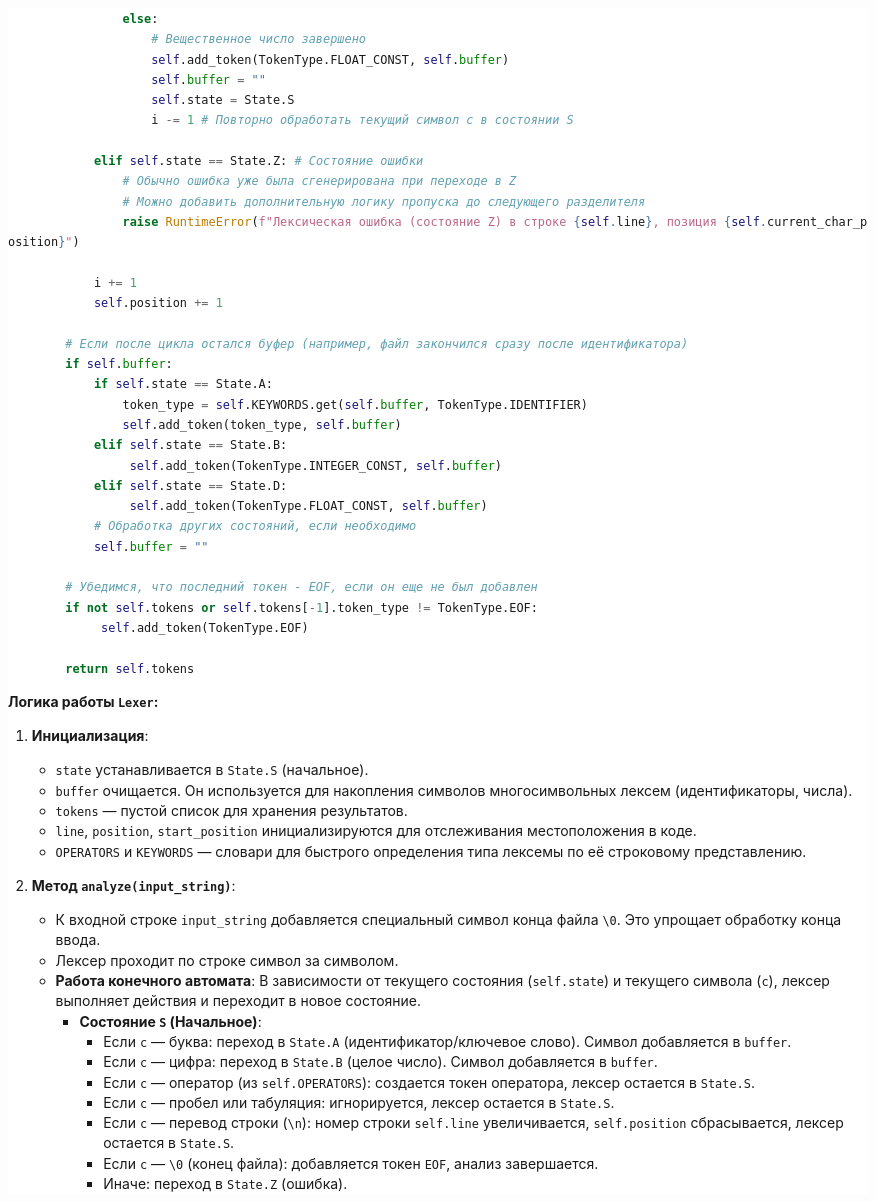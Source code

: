 ```python
                else:
                    # Вещественное число завершено
                    self.add_token(TokenType.FLOAT_CONST, self.buffer)
                    self.buffer = ""
                    self.state = State.S
                    i -= 1 # Повторно обработать текущий символ c в состоянии S
            
            elif self.state == State.Z: # Состояние ошибки
                # Обычно ошибка уже была сгенерирована при переходе в Z
                # Можно добавить дополнительную логику пропуска до следующего разделителя
                raise RuntimeError(f"Лексическая ошибка (состояние Z) в строке {self.line}, позиция {self.current_char_position}")

            i += 1
            self.position += 1
        
        # Если после цикла остался буфер (например, файл закончился сразу после идентификатора)
        if self.buffer:
            if self.state == State.A:
                token_type = self.KEYWORDS.get(self.buffer, TokenType.IDENTIFIER)
                self.add_token(token_type, self.buffer)
            elif self.state == State.B:
                 self.add_token(TokenType.INTEGER_CONST, self.buffer)
            elif self.state == State.D:
                 self.add_token(TokenType.FLOAT_CONST, self.buffer)
            # Обработка других состояний, если необходимо
            self.buffer = ""

        # Убедимся, что последний токен - EOF, если он еще не был добавлен
        if not self.tokens or self.tokens[-1].token_type != TokenType.EOF:
             self.add_token(TokenType.EOF)
             
        return self.tokens

```

**Логика работы `Lexer`:**

1.  **Инициализация**:
    *   `state` устанавливается в `State.S` (начальное).
    *   `buffer` очищается. Он используется для накопления символов многосимвольных лексем (идентификаторы, числа).
    *   `tokens` — пустой список для хранения результатов.
    *   `line`, `position`, `start_position` инициализируются для отслеживания местоположения в коде.
    *   `OPERATORS` и `KEYWORDS` — словари для быстрого определения типа лексемы по её строковому представлению.

2.  **Метод `analyze(input_string)`**:
    *   К входной строке `input_string` добавляется специальный символ конца файла `\0`. Это упрощает обработку конца ввода.
    *   Лексер проходит по строке символ за символом.
    *   **Работа конечного автомата**: В зависимости от текущего состояния (`self.state`) и текущего символа (`c`), лексер выполняет действия и переходит в новое состояние.
        *   **Состояние `S` (Начальное)**:
            *   Если `c` — буква: переход в `State.A` (идентификатор/ключевое слово). Символ добавляется в `buffer`.
            *   Если `c` — цифра: переход в `State.B` (целое число). Символ добавляется в `buffer`.
            *   Если `c` — оператор (из `self.OPERATORS`): создается токен оператора, лексер остается в `State.S`.
            *   Если `c` — пробел или табуляция: игнорируется, лексер остается в `State.S`.
            *   Если `c` — перевод строки (`\n`): номер строки `self.line` увеличивается, `self.position` сбрасывается, лексер остается в `State.S`.
            *   Если `c` — `\0` (конец файла): добавляется токен `EOF`, анализ завершается.
            *   Иначе: переход в `State.Z` (ошибка).